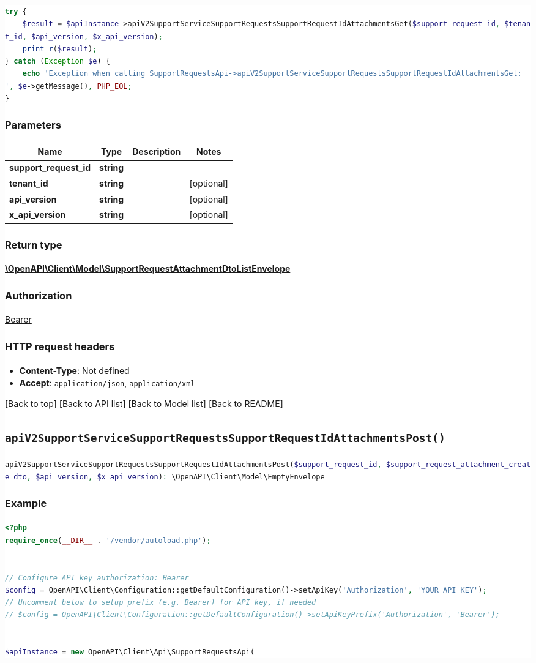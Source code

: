 ```php
try {
    $result = $apiInstance->apiV2SupportServiceSupportRequestsSupportRequestIdAttachmentsGet($support_request_id, $tenant_id, $api_version, $x_api_version);
    print_r($result);
} catch (Exception $e) {
    echo 'Exception when calling SupportRequestsApi->apiV2SupportServiceSupportRequestsSupportRequestIdAttachmentsGet: ', $e->getMessage(), PHP_EOL;
}
```

### Parameters

| Name | Type | Description  | Notes |
| ------------- | ------------- | ------------- | ------------- |
| **support_request_id** | **string**|  | |
| **tenant_id** | **string**|  | [optional] |
| **api_version** | **string**|  | [optional] |
| **x_api_version** | **string**|  | [optional] |

### Return type

[**\OpenAPI\Client\Model\SupportRequestAttachmentDtoListEnvelope**](../Model/SupportRequestAttachmentDtoListEnvelope.md)

### Authorization

[Bearer](../../README.md#Bearer)

### HTTP request headers

- **Content-Type**: Not defined
- **Accept**: `application/json`, `application/xml`

[[Back to top]](#) [[Back to API list]](../../README.md#endpoints)
[[Back to Model list]](../../README.md#models)
[[Back to README]](../../README.md)

## `apiV2SupportServiceSupportRequestsSupportRequestIdAttachmentsPost()`

```php
apiV2SupportServiceSupportRequestsSupportRequestIdAttachmentsPost($support_request_id, $support_request_attachment_create_dto, $api_version, $x_api_version): \OpenAPI\Client\Model\EmptyEnvelope
```



### Example

```php
<?php
require_once(__DIR__ . '/vendor/autoload.php');


// Configure API key authorization: Bearer
$config = OpenAPI\Client\Configuration::getDefaultConfiguration()->setApiKey('Authorization', 'YOUR_API_KEY');
// Uncomment below to setup prefix (e.g. Bearer) for API key, if needed
// $config = OpenAPI\Client\Configuration::getDefaultConfiguration()->setApiKeyPrefix('Authorization', 'Bearer');


$apiInstance = new OpenAPI\Client\Api\SupportRequestsApi(
```